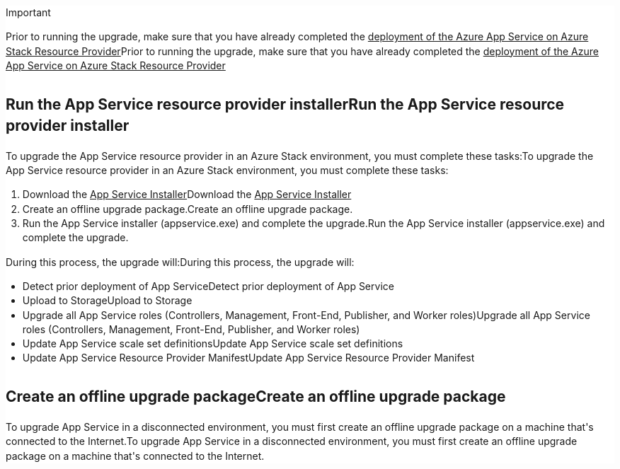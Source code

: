 > [!IMPORTANT]
> <span data-ttu-id="84e65-109">Prior to running the upgrade, make sure that you have already completed the [deployment of the Azure App Service on Azure Stack Resource Provider](azure-stack-app-service-deploy-offline.md)</span><span class="sxs-lookup"><span data-stu-id="84e65-109">Prior to running the upgrade, make sure that you have already completed the [deployment of the Azure App Service on Azure Stack Resource Provider](azure-stack-app-service-deploy-offline.md)</span></span>
>
>

## <a name="run-the-app-service-resource-provider-installer"></a><span data-ttu-id="84e65-110">Run the App Service resource provider installer</span><span class="sxs-lookup"><span data-stu-id="84e65-110">Run the App Service resource provider installer</span></span>

<span data-ttu-id="84e65-111">To upgrade the App Service resource provider in an Azure Stack environment, you must complete these tasks:</span><span class="sxs-lookup"><span data-stu-id="84e65-111">To upgrade the App Service resource provider in an Azure Stack environment, you must complete these tasks:</span></span>

1. <span data-ttu-id="84e65-112">Download the [App Service Installer](https://aka.ms/appsvcupdate3installer)</span><span class="sxs-lookup"><span data-stu-id="84e65-112">Download the [App Service Installer](https://aka.ms/appsvcupdate3installer)</span></span>
2. <span data-ttu-id="84e65-113">Create an offline upgrade package.</span><span class="sxs-lookup"><span data-stu-id="84e65-113">Create an offline upgrade package.</span></span>
3. <span data-ttu-id="84e65-114">Run the App Service installer (appservice.exe) and complete the upgrade.</span><span class="sxs-lookup"><span data-stu-id="84e65-114">Run the App Service installer (appservice.exe) and complete the upgrade.</span></span>

<span data-ttu-id="84e65-115">During this process, the upgrade will:</span><span class="sxs-lookup"><span data-stu-id="84e65-115">During this process, the upgrade will:</span></span>

* <span data-ttu-id="84e65-116">Detect prior deployment of App Service</span><span class="sxs-lookup"><span data-stu-id="84e65-116">Detect prior deployment of App Service</span></span>
* <span data-ttu-id="84e65-117">Upload to Storage</span><span class="sxs-lookup"><span data-stu-id="84e65-117">Upload to Storage</span></span>
* <span data-ttu-id="84e65-118">Upgrade all App Service roles (Controllers, Management, Front-End, Publisher, and Worker roles)</span><span class="sxs-lookup"><span data-stu-id="84e65-118">Upgrade all App Service roles (Controllers, Management, Front-End, Publisher, and Worker roles)</span></span>
* <span data-ttu-id="84e65-119">Update App Service scale set definitions</span><span class="sxs-lookup"><span data-stu-id="84e65-119">Update App Service scale set definitions</span></span>
* <span data-ttu-id="84e65-120">Update App Service Resource Provider Manifest</span><span class="sxs-lookup"><span data-stu-id="84e65-120">Update App Service Resource Provider Manifest</span></span>

## <a name="create-an-offline-upgrade-package"></a><span data-ttu-id="84e65-121">Create an offline upgrade package</span><span class="sxs-lookup"><span data-stu-id="84e65-121">Create an offline upgrade package</span></span>

<span data-ttu-id="84e65-122">To upgrade App Service in a disconnected environment, you must first create an offline upgrade package on a machine that's connected to the Internet.</span><span class="sxs-lookup"><span data-stu-id="84e65-122">To upgrade App Service in a disconnected environment, you must first create an offline upgrade package on a machine that's connected to the Internet.</span></span>


[1]: ./media/azure-stack-app-service-update-offline/app-service-exe.png
[2]: ./media/azure-stack-app-service-update-offline/app-service-exe-advanced.png
[3]: ./media/azure-stack-app-service-update-offline/app-service-azure-resource-manager-endpoints.png
[4]: ./media/azure-stack-app-service-update-offline/app-service-installation-detected.png
[5]: ./media/azure-stack-app-service-update-offline/app-service-upgrade-summary.png
[6]: ./media/azure-stack-app-service-update-offline/app-service-upgrade-complete.png